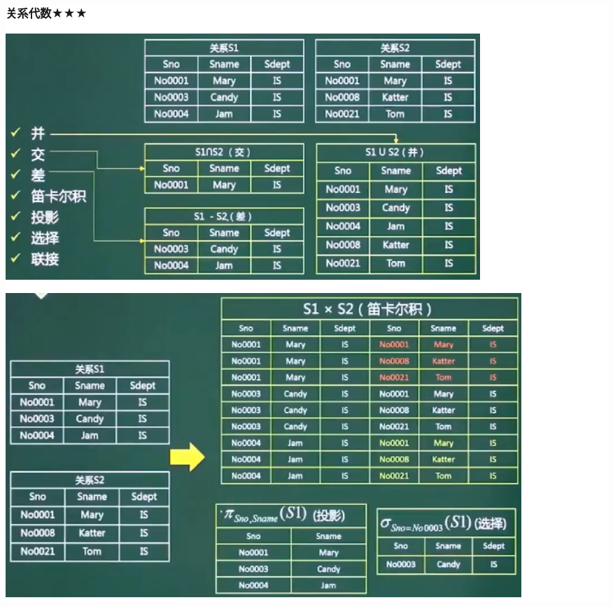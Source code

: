 ~~~

~~~





### 关系代数★★★

![1571411169192](.\image\1571411169192.png)

![1571411290808](.\image\1571411290808.png)
